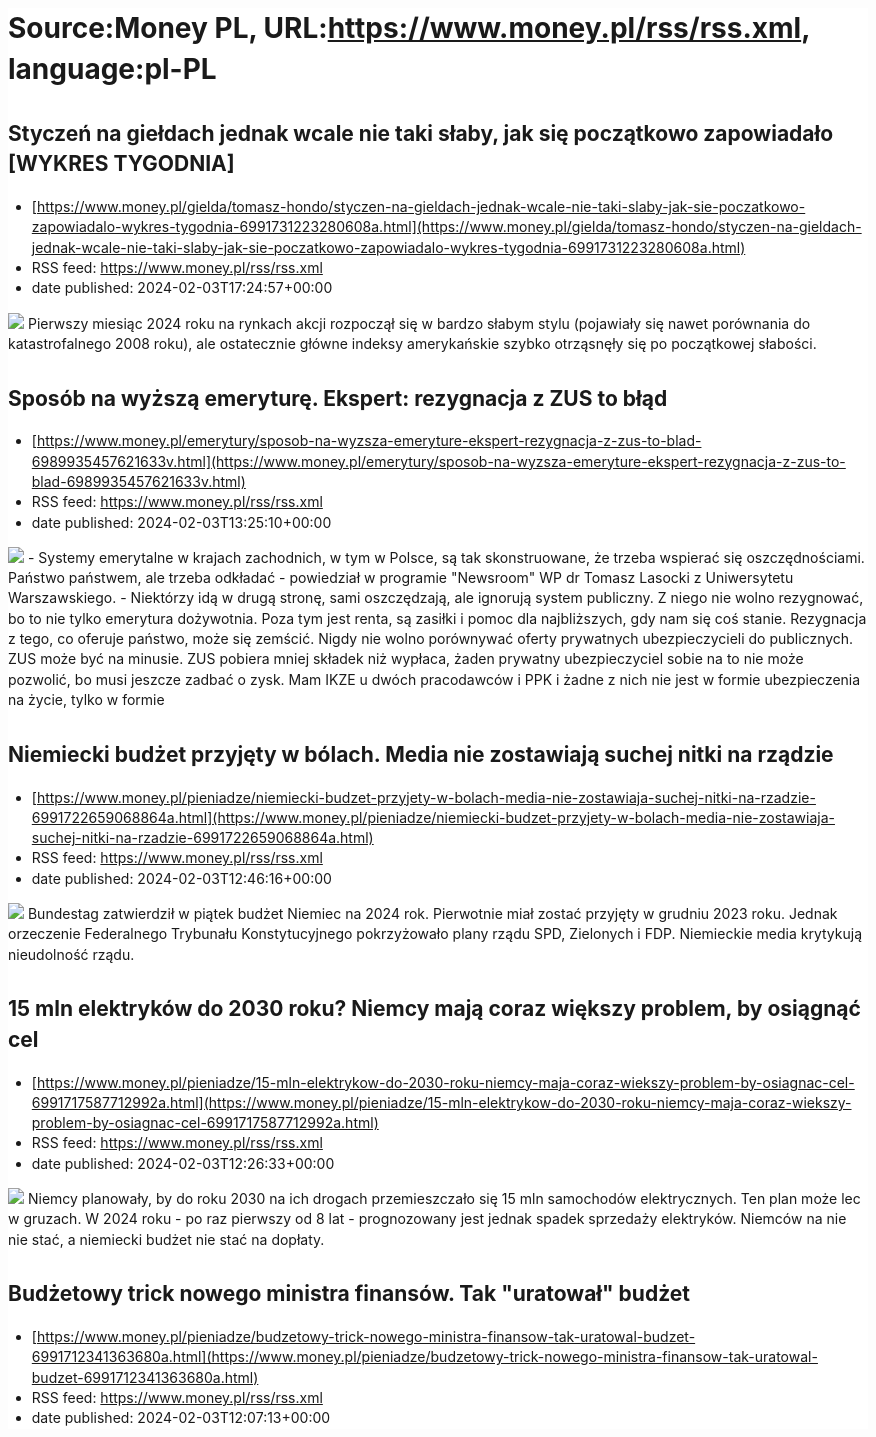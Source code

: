 # Source:Money PL, URL:https://www.money.pl/rss/rss.xml, language:pl-PL

## Styczeń na giełdach jednak wcale nie taki słaby, jak się początkowo zapowiadało [WYKRES TYGODNIA]
 - [https://www.money.pl/gielda/tomasz-hondo/styczen-na-gieldach-jednak-wcale-nie-taki-slaby-jak-sie-poczatkowo-zapowiadalo-wykres-tygodnia-6991731223280608a.html](https://www.money.pl/gielda/tomasz-hondo/styczen-na-gieldach-jednak-wcale-nie-taki-slaby-jak-sie-poczatkowo-zapowiadalo-wykres-tygodnia-6991731223280608a.html)
 - RSS feed: https://www.money.pl/rss/rss.xml
 - date published: 2024-02-03T17:24:57+00:00

<img src="https://i.wpimg.pl/308x/filerepo.grupawp.pl/api/v1/display/embed/ae722cfd-2165-4998-8908-d6186169c45c" width="308" /> Pierwszy miesiąc 2024 roku na rynkach akcji rozpoczął się w bardzo słabym stylu (pojawiały się nawet porównania do katastrofalnego 2008 roku), ale ostatecznie główne indeksy amerykańskie szybko otrząsnęły się po początkowej słabości.

## Sposób na wyższą emeryturę. Ekspert: rezygnacja z ZUS to błąd
 - [https://www.money.pl/emerytury/sposob-na-wyzsza-emeryture-ekspert-rezygnacja-z-zus-to-blad-6989935457621633v.html](https://www.money.pl/emerytury/sposob-na-wyzsza-emeryture-ekspert-rezygnacja-z-zus-to-blad-6989935457621633v.html)
 - RSS feed: https://www.money.pl/rss/rss.xml
 - date published: 2024-02-03T13:25:10+00:00

<img src="https://i.wpimg.pl/308x/wptv-upload-api.wpcdn.pl/10461785-6f73-4e69-9ea4-08fc518bfeeb.jpg" width="308" /> - Systemy emerytalne w krajach zachodnich, w tym w Polsce, są tak skonstruowane, że trzeba wspierać się oszczędnościami. Państwo państwem, ale trzeba odkładać - powiedział w programie "Newsroom" WP dr Tomasz Lasocki z Uniwersytetu Warszawskiego. - Niektórzy idą w drugą stronę, sami oszczędzają, ale ignorują system publiczny. Z niego nie wolno rezygnować, bo to nie tylko emerytura dożywotnia. Poza tym jest renta, są zasiłki i pomoc dla najbliższych, gdy nam się coś stanie. Rezygnacja z tego, co oferuje państwo, może się zemścić. Nigdy nie wolno porównywać oferty prywatnych ubezpieczycieli do publicznych. ZUS może być na minusie. ZUS pobiera mniej składek niż wypłaca, żaden prywatny ubezpieczyciel sobie na to nie może pozwolić, bo musi jeszcze zadbać o zysk. Mam IKZE u dwóch pracodawców i PPK i żadne z nich nie jest w formie ubezpieczenia na życie, tylko w formie 

## Niemiecki budżet przyjęty w bólach. Media nie zostawiają suchej nitki na rządzie
 - [https://www.money.pl/pieniadze/niemiecki-budzet-przyjety-w-bolach-media-nie-zostawiaja-suchej-nitki-na-rzadzie-6991722659068864a.html](https://www.money.pl/pieniadze/niemiecki-budzet-przyjety-w-bolach-media-nie-zostawiaja-suchej-nitki-na-rzadzie-6991722659068864a.html)
 - RSS feed: https://www.money.pl/rss/rss.xml
 - date published: 2024-02-03T12:46:16+00:00

<img src="https://i.wpimg.pl/308x/filerepo.grupawp.pl/api/v1/display/embed/a64fcd38-f788-43a4-bf31-13f5006ef687" width="308" /> Bundestag zatwierdził w piątek budżet Niemiec na 2024 rok. Pierwotnie miał zostać przyjęty w grudniu 2023 roku. Jednak orzeczenie Federalnego Trybunału Konstytucyjnego pokrzyżowało plany rządu SPD, Zielonych i FDP. Niemieckie media krytykują nieudolność rządu.

## 15 mln elektryków do 2030 roku? Niemcy mają coraz większy problem, by osiągnąć cel
 - [https://www.money.pl/pieniadze/15-mln-elektrykow-do-2030-roku-niemcy-maja-coraz-wiekszy-problem-by-osiagnac-cel-6991717587712992a.html](https://www.money.pl/pieniadze/15-mln-elektrykow-do-2030-roku-niemcy-maja-coraz-wiekszy-problem-by-osiagnac-cel-6991717587712992a.html)
 - RSS feed: https://www.money.pl/rss/rss.xml
 - date published: 2024-02-03T12:26:33+00:00

<img src="https://i.wpimg.pl/308x/filerepo.grupawp.pl/api/v1/display/embed/9967ea57-b8dd-488b-a21b-11270c9f1aae" width="308" /> Niemcy planowały, by do roku 2030 na ich drogach przemieszczało się 15 mln samochodów elektrycznych. Ten plan może lec w gruzach. W 2024 roku - po raz pierwszy od 8 lat - prognozowany jest jednak spadek sprzedaży elektryków. Niemców na nie nie stać, a niemiecki budżet nie stać na dopłaty.

## Budżetowy trick nowego ministra finansów. Tak "uratował" budżet
 - [https://www.money.pl/pieniadze/budzetowy-trick-nowego-ministra-finansow-tak-uratowal-budzet-6991712341363680a.html](https://www.money.pl/pieniadze/budzetowy-trick-nowego-ministra-finansow-tak-uratowal-budzet-6991712341363680a.html)
 - RSS feed: https://www.money.pl/rss/rss.xml
 - date published: 2024-02-03T12:07:13+00:00
